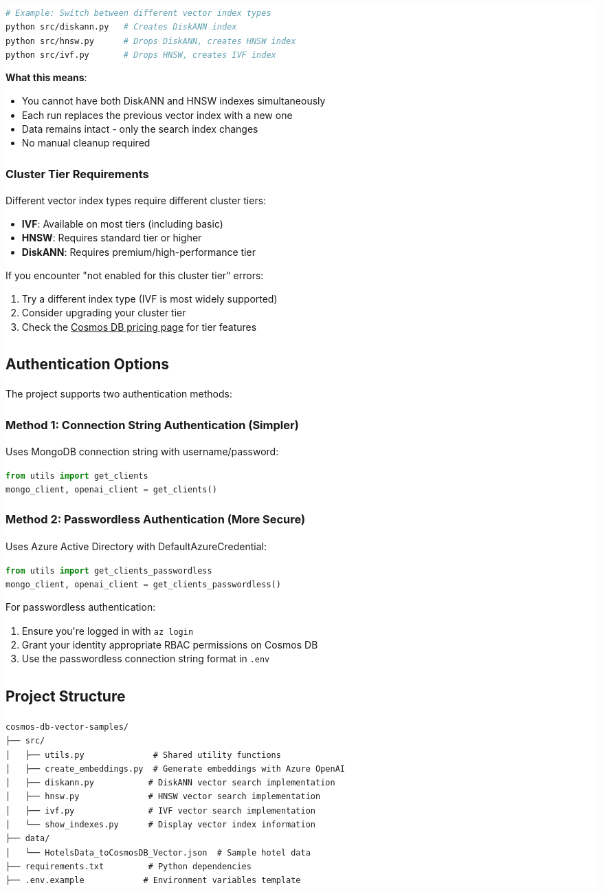 ```bash
# Example: Switch between different vector index types
python src/diskann.py   # Creates DiskANN index
python src/hnsw.py      # Drops DiskANN, creates HNSW index
python src/ivf.py       # Drops HNSW, creates IVF index
```

**What this means**:
- You cannot have both DiskANN and HNSW indexes simultaneously
- Each run replaces the previous vector index with a new one
- Data remains intact - only the search index changes
- No manual cleanup required

### Cluster Tier Requirements
Different vector index types require different cluster tiers:

- **IVF**: Available on most tiers (including basic)
- **HNSW**: Requires standard tier or higher
- **DiskANN**: Requires premium/high-performance tier

If you encounter "not enabled for this cluster tier" errors:
1. Try a different index type (IVF is most widely supported)
2. Consider upgrading your cluster tier
3. Check the [Cosmos DB pricing page](https://azure.microsoft.com/pricing/details/cosmos-db/) for tier features

## Authentication Options

The project supports two authentication methods:

### Method 1: Connection String Authentication (Simpler)
Uses MongoDB connection string with username/password:

```python
from utils import get_clients
mongo_client, openai_client = get_clients()
```

### Method 2: Passwordless Authentication (More Secure)
Uses Azure Active Directory with DefaultAzureCredential:

```python
from utils import get_clients_passwordless
mongo_client, openai_client = get_clients_passwordless()
```

For passwordless authentication:
1. Ensure you're logged in with `az login`
2. Grant your identity appropriate RBAC permissions on Cosmos DB
3. Use the passwordless connection string format in `.env`

## Project Structure

```
cosmos-db-vector-samples/
├── src/
│   ├── utils.py              # Shared utility functions
│   ├── create_embeddings.py  # Generate embeddings with Azure OpenAI
│   ├── diskann.py           # DiskANN vector search implementation
│   ├── hnsw.py              # HNSW vector search implementation
│   ├── ivf.py               # IVF vector search implementation
│   └── show_indexes.py      # Display vector index information
├── data/
│   └── HotelsData_toCosmosDB_Vector.json  # Sample hotel data
├── requirements.txt         # Python dependencies
├── .env.example            # Environment variables template
```